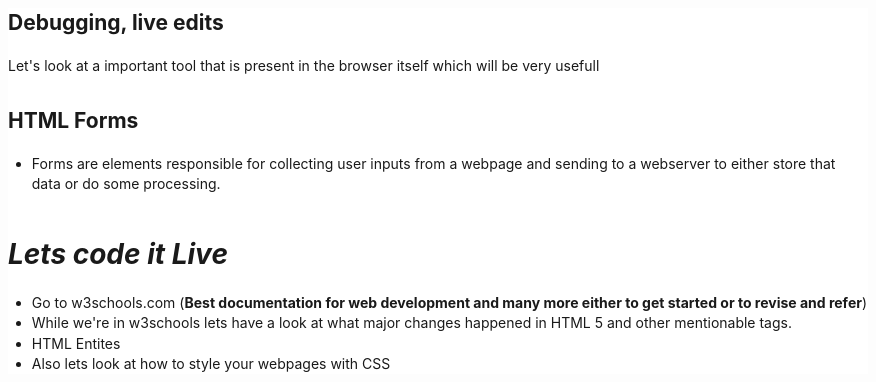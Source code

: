





## Debugging, live edits 

Let's look at a important tool that is present in the browser itself which will be very usefull



































## HTML Forms

* Forms are elements responsible for collecting user inputs from a webpage and sending to a webserver to either store that data or do some processing.



# _Lets code it Live_ 



* Go to w3schools.com (**Best documentation for web development and many more either to get started or to revise and refer**)
* While we're in w3schools lets have a look at what major changes happened in HTML 5 and other mentionable tags.
* HTML Entites
* Also lets look at how to style your webpages with CSS 















